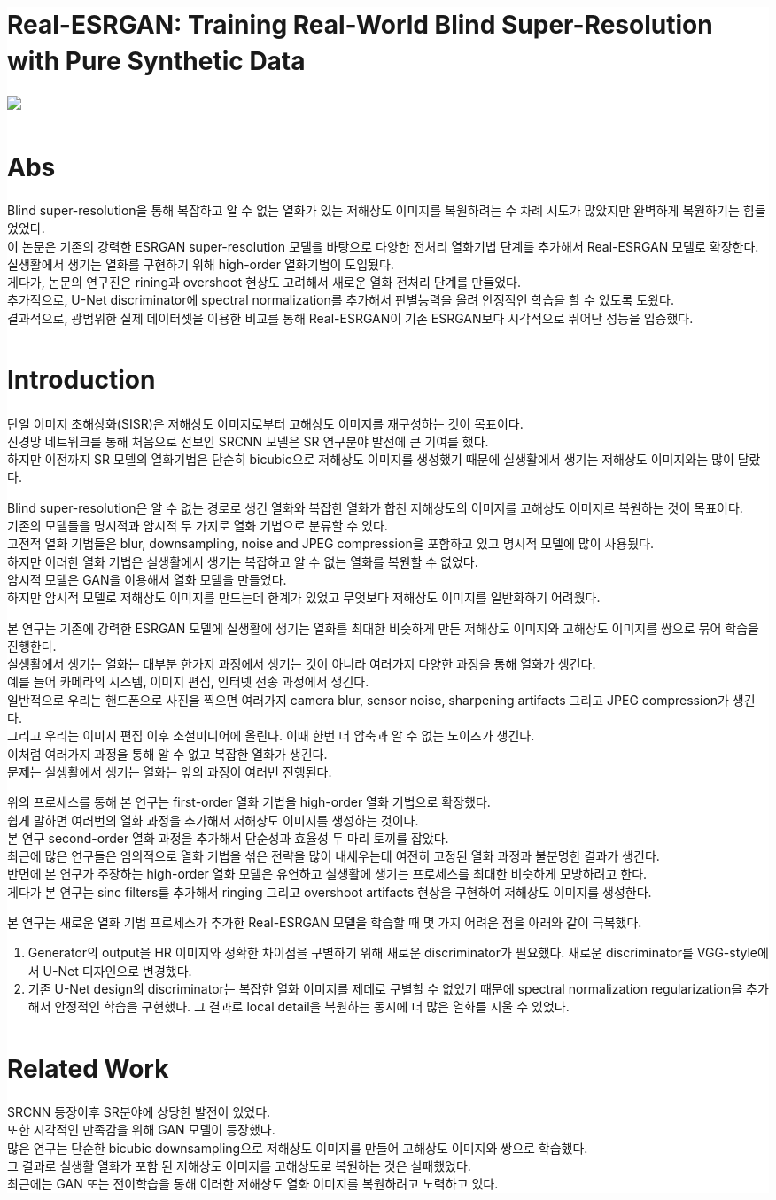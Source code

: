 # Real-ESRGAN: Training Real-World Blind Super-Resolution with Pure Synthetic Data

![](https://velog.velcdn.com/images/heaseo/post/862022ac-4820-4de5-94c9-f2b1521c2fc6/Real-ESRGAN%20results.png)

# Abs
Blind super-resolution을 통해 복잡하고 알 수 없는 열화가 있는 저해상도 이미지를 복원하려는 수 차례 시도가 많았지만 완벽하게 복원하기는 힘들었었다.  
이 논문은 기존의 강력한 ESRGAN super-resolution 모델을 바탕으로 다양한 전처리 열화기법 단계를 추가해서 Real-ESRGAN 모델로 확장한다.  
실생활에서 생기는 열화를 구현하기 위해 high-order 열화기법이 도입됬다.  
게다가, 논문의 연구진은 rining과 overshoot 현상도 고려해서 새로운 열화 전처리 단계를 만들었다.  
추가적으로, U-Net discriminator에 spectral normalization를 추가해서 판별능력을 올려 안정적인 학습을 할 수 있도록 도왔다.  
결과적으로, 광범위한 실제 데이터셋을 이용한 비교를 통해 Real-ESRGAN이 기존 ESRGAN보다 시각적으로 뛰어난 성능을 입증했다.

# Introduction
단일 이미지 초해상화(SISR)은 저해상도 이미지로부터 고해상도 이미지를 재구성하는 것이 목표이다.  
신경망 네트워크를 통해 처음으로 선보인 SRCNN 모델은 SR 연구분야 발전에 큰 기여를 했다.  
하지만 이전까지 SR 모델의 열화기법은 단순히 bicubic으로 저해상도 이미지를 생성했기 때문에 실생활에서 생기는 저해상도 이미지와는 많이 달랐다.

Blind super-resolution은 알 수 없는 경로로 생긴 열화와 복잡한 열화가 합친 저해상도의 이미지를 고해상도 이미지로 복원하는 것이 목표이다.  
기존의 모델들을 명시적과 암시적 두 가지로 열화 기법으로 분류할 수 있다.  
고전적 열화 기법들은 blur, downsampling, noise and JPEG compression을 포함하고 있고 명시적 모델에 많이 사용됬다.  
하지만 이러한 열화 기법은 실생활에서 생기는 복잡하고 알 수 없는 열화를 복원할 수 없었다.  
암시적 모델은 GAN을 이용해서 열화 모델을 만들었다.  
하지만 암시적 모델로 저해상도 이미지를 만드는데 한계가 있었고 무엇보다 저해상도 이미지를 일반화하기 어려웠다.

본 연구는 기존에 강력한 ESRGAN 모델에 실생활에 생기는 열화를 최대한 비슷하게 만든 저해상도 이미지와 고해상도 이미지를 쌍으로 묶어 학습을 진행한다.  
실생활에서 생기는 열화는 대부분 한가지 과정에서 생기는 것이 아니라 여러가지 다양한 과정을 통해 열화가 생긴다.  
예를 들어 카메라의 시스템, 이미지 편집, 인터넷 전송 과정에서 생긴다.  
일반적으로 우리는 핸드폰으로 사진을 찍으면 여러가지 camera blur, sensor noise, sharpening artifacts 그리고 JPEG compression가 생긴다.  
그리고 우리는 이미지 편집 이후 소셜미디어에 올린다. 이때 한번 더 압축과 알 수 없는 노이즈가 생긴다.  
이처럼 여러가지 과정을 통해 알 수 없고 복잡한 열화가 생긴다.  
문제는 실생활에서 생기는 열화는 앞의 과정이 여러번 진행된다.

위의 프로세스를 통해 본 연구는 first-order 열화 기법을 high-order 열화 기법으로 확장했다.  
쉽게 말하면 여러번의 열화 과정을 추가해서 저해상도 이미지를 생성하는 것이다.  
본 연구 second-order 열화 과정을 추가해서 단순성과 효율성 두 마리 토끼를 잡았다.  
최근에 많은 연구들은 임의적으로 열화 기법을 섞은 전략을 많이 내세우는데 여전히 고정된 열화 과정과 불분명한 결과가 생긴다.  
반면에 본 연구가 주장하는 high-order 열화 모델은 유연하고 실생활에 생기는 프로세스를 최대한 비슷하게 모방하려고 한다.  
게다가 본 연구는 sinc filters를 추가해서 ringing 그리고 overshoot artifacts 현상을 구현하여 저해상도 이미지를 생성한다.

본 연구는 새로운 열화 기법 프로세스가 추가한 Real-ESRGAN 모델을 학습할 때 몇 가지 어려운 점을 아래와 같이 극복했다.  
1. Generator의 output을 HR 이미지와 정확한 차이점을 구별하기 위해 새로운 discriminator가 필요했다. 새로운 discriminator를 VGG-style에서 U-Net 디자인으로 변경했다.
2. 기존 U-Net design의 discriminator는 복잡한 열화 이미지를 제데로 구별할 수 없었기 때문에 spectral normalization regularization을 추가해서 안정적인 학습을 구현했다. 그 결과로 local detail을 복원하는 동시에 더 많은 열화를 지울 수 있었다.

# Related Work
SRCNN 등장이후 SR분야에 상당한 발전이 있었다.  
또한 시각적인 만족감을 위해 GAN 모델이 등장했다.  
많은 연구는 단순한 bicubic downsampling으로 저해상도 이미지를 만들어 고해상도 이미지와 쌍으로 학습했다.  
그 결과로 실생활 열화가 포함 된 저해상도 이미지를 고해상도로 복원하는 것은 실패했었다.  
최근에는 GAN 또는 전이학습을 통해 이러한 저해상도 열화 이미지를 복원하려고 노력하고 있다.

